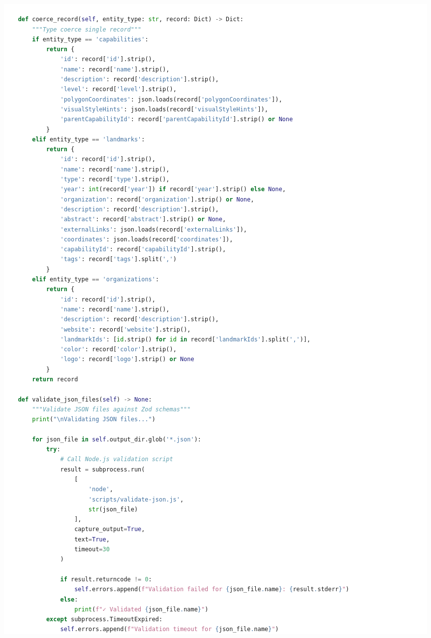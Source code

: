 ```python

    def coerce_record(self, entity_type: str, record: Dict) -> Dict:
        """Type coerce single record"""
        if entity_type == 'capabilities':
            return {
                'id': record['id'].strip(),
                'name': record['name'].strip(),
                'description': record['description'].strip(),
                'level': record['level'].strip(),
                'polygonCoordinates': json.loads(record['polygonCoordinates']),
                'visualStyleHints': json.loads(record['visualStyleHints']),
                'parentCapabilityId': record['parentCapabilityId'].strip() or None
            }
        elif entity_type == 'landmarks':
            return {
                'id': record['id'].strip(),
                'name': record['name'].strip(),
                'type': record['type'].strip(),
                'year': int(record['year']) if record['year'].strip() else None,
                'organization': record['organization'].strip() or None,
                'description': record['description'].strip(),
                'abstract': record['abstract'].strip() or None,
                'externalLinks': json.loads(record['externalLinks']),
                'coordinates': json.loads(record['coordinates']),
                'capabilityId': record['capabilityId'].strip(),
                'tags': record['tags'].split(',')
            }
        elif entity_type == 'organizations':
            return {
                'id': record['id'].strip(),
                'name': record['name'].strip(),
                'description': record['description'].strip(),
                'website': record['website'].strip(),
                'landmarkIds': [id.strip() for id in record['landmarkIds'].split(',')],
                'color': record['color'].strip(),
                'logo': record['logo'].strip() or None
            }
        return record

    def validate_json_files(self) -> None:
        """Validate JSON files against Zod schemas"""
        print("\nValidating JSON files...")

        for json_file in self.output_dir.glob('*.json'):
            try:
                # Call Node.js validation script
                result = subprocess.run(
                    [
                        'node',
                        'scripts/validate-json.js',
                        str(json_file)
                    ],
                    capture_output=True,
                    text=True,
                    timeout=30
                )

                if result.returncode != 0:
                    self.errors.append(f"Validation failed for {json_file.name}: {result.stderr}")
                else:
                    print(f"✓ Validated {json_file.name}")
            except subprocess.TimeoutExpired:
                self.errors.append(f"Validation timeout for {json_file.name}")
```